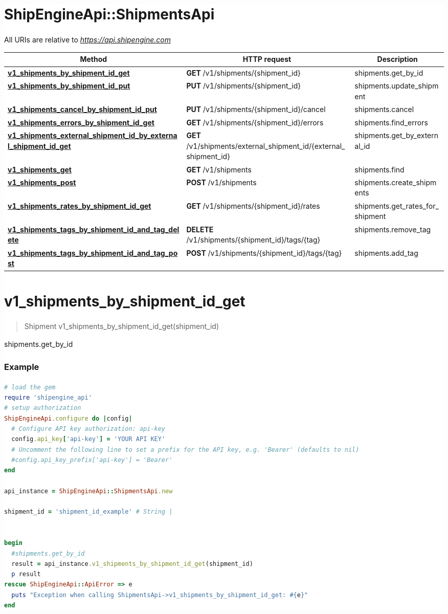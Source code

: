 # ShipEngineApi::ShipmentsApi

All URIs are relative to *https://api.shipengine.com*

Method | HTTP request | Description
------------- | ------------- | -------------
[**v1_shipments_by_shipment_id_get**](ShipmentsApi.md#v1_shipments_by_shipment_id_get) | **GET** /v1/shipments/{shipment_id} | shipments.get_by_id
[**v1_shipments_by_shipment_id_put**](ShipmentsApi.md#v1_shipments_by_shipment_id_put) | **PUT** /v1/shipments/{shipment_id} | shipments.update_shipment
[**v1_shipments_cancel_by_shipment_id_put**](ShipmentsApi.md#v1_shipments_cancel_by_shipment_id_put) | **PUT** /v1/shipments/{shipment_id}/cancel | shipments.cancel
[**v1_shipments_errors_by_shipment_id_get**](ShipmentsApi.md#v1_shipments_errors_by_shipment_id_get) | **GET** /v1/shipments/{shipment_id}/errors | shipments.find_errors
[**v1_shipments_external_shipment_id_by_external_shipment_id_get**](ShipmentsApi.md#v1_shipments_external_shipment_id_by_external_shipment_id_get) | **GET** /v1/shipments/external_shipment_id/{external_shipment_id} | shipments.get_by_external_id
[**v1_shipments_get**](ShipmentsApi.md#v1_shipments_get) | **GET** /v1/shipments | shipments.find
[**v1_shipments_post**](ShipmentsApi.md#v1_shipments_post) | **POST** /v1/shipments | shipments.create_shipments
[**v1_shipments_rates_by_shipment_id_get**](ShipmentsApi.md#v1_shipments_rates_by_shipment_id_get) | **GET** /v1/shipments/{shipment_id}/rates | shipments.get_rates_for_shipment
[**v1_shipments_tags_by_shipment_id_and_tag_delete**](ShipmentsApi.md#v1_shipments_tags_by_shipment_id_and_tag_delete) | **DELETE** /v1/shipments/{shipment_id}/tags/{tag} | shipments.remove_tag
[**v1_shipments_tags_by_shipment_id_and_tag_post**](ShipmentsApi.md#v1_shipments_tags_by_shipment_id_and_tag_post) | **POST** /v1/shipments/{shipment_id}/tags/{tag} | shipments.add_tag


# **v1_shipments_by_shipment_id_get**
> Shipment v1_shipments_by_shipment_id_get(shipment_id)

shipments.get_by_id



### Example
```ruby
# load the gem
require 'shipengine_api'
# setup authorization
ShipEngineApi.configure do |config|
  # Configure API key authorization: api-key
  config.api_key['api-key'] = 'YOUR API KEY'
  # Uncomment the following line to set a prefix for the API key, e.g. 'Bearer' (defaults to nil)
  #config.api_key_prefix['api-key'] = 'Bearer'
end

api_instance = ShipEngineApi::ShipmentsApi.new

shipment_id = 'shipment_id_example' # String | 


begin
  #shipments.get_by_id
  result = api_instance.v1_shipments_by_shipment_id_get(shipment_id)
  p result
rescue ShipEngineApi::ApiError => e
  puts "Exception when calling ShipmentsApi->v1_shipments_by_shipment_id_get: #{e}"
end
```
